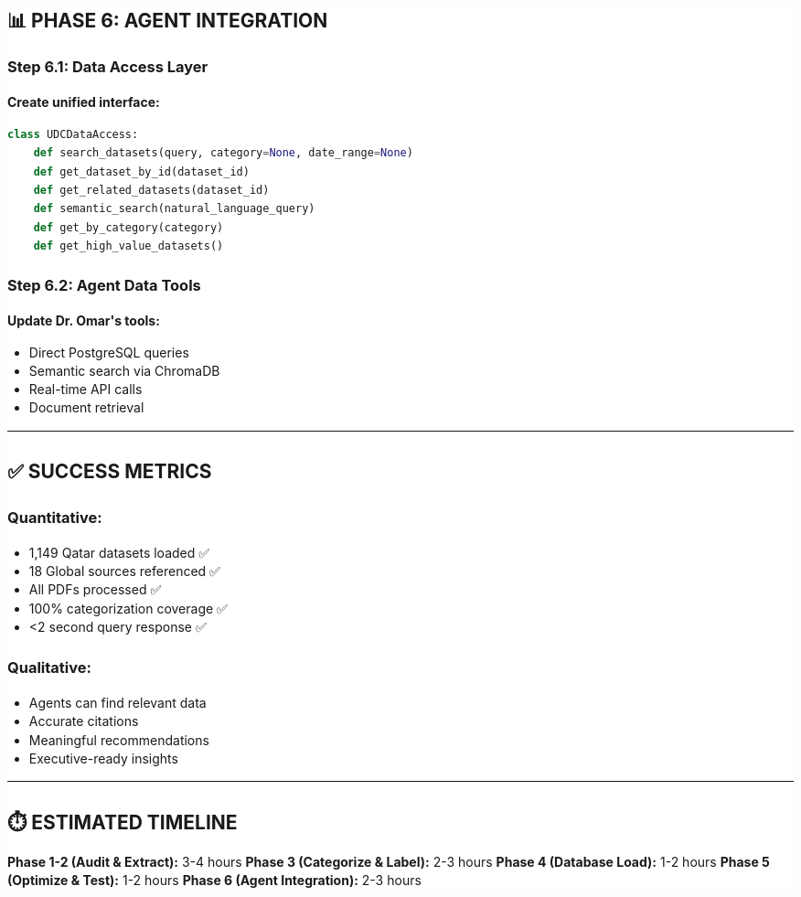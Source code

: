 ## 📊 PHASE 6: AGENT INTEGRATION

### **Step 6.1: Data Access Layer**

**Create unified interface:**
```python
class UDCDataAccess:
    def search_datasets(query, category=None, date_range=None)
    def get_dataset_by_id(dataset_id)
    def get_related_datasets(dataset_id)
    def semantic_search(natural_language_query)
    def get_by_category(category)
    def get_high_value_datasets()
```

### **Step 6.2: Agent Data Tools**

**Update Dr. Omar's tools:**
- Direct PostgreSQL queries
- Semantic search via ChromaDB
- Real-time API calls
- Document retrieval

---

## ✅ SUCCESS METRICS

### **Quantitative:**
- 1,149 Qatar datasets loaded ✅
- 18 Global sources referenced ✅
- All PDFs processed ✅
- 100% categorization coverage ✅
- <2 second query response ✅

### **Qualitative:**
- Agents can find relevant data
- Accurate citations
- Meaningful recommendations
- Executive-ready insights

---

## ⏱️ ESTIMATED TIMELINE

**Phase 1-2 (Audit & Extract):** 3-4 hours
**Phase 3 (Categorize & Label):** 2-3 hours
**Phase 4 (Database Load):** 1-2 hours
**Phase 5 (Optimize & Test):** 1-2 hours
**Phase 6 (Agent Integration):** 2-3 hours

